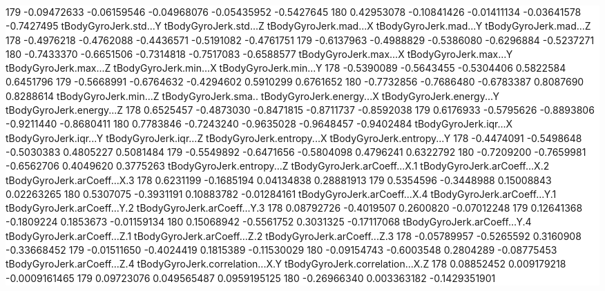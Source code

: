 179                 -0.09472633            -0.06159546            -0.04968076            -0.05435952            -0.5427645
180                  0.42953078            -0.10841426            -0.01411134            -0.03641578            -0.7427495
    tBodyGyroJerk.std...Y tBodyGyroJerk.std...Z tBodyGyroJerk.mad...X tBodyGyroJerk.mad...Y tBodyGyroJerk.mad...Z
178            -0.4976218            -0.4762088            -0.4436571            -0.5191082            -0.4761751
179            -0.6137963            -0.4988829            -0.5386080            -0.6296884            -0.5237271
180            -0.7433370            -0.6651506            -0.7314818            -0.7517083            -0.6588577
    tBodyGyroJerk.max...X tBodyGyroJerk.max...Y tBodyGyroJerk.max...Z tBodyGyroJerk.min...X tBodyGyroJerk.min...Y
178            -0.5390089            -0.5643455            -0.5304406             0.5822584             0.6451796
179            -0.5668991            -0.6764632            -0.4294602             0.5910299             0.6761652
180            -0.7732856            -0.7686480            -0.6783387             0.8087690             0.8288614
    tBodyGyroJerk.min...Z tBodyGyroJerk.sma.. tBodyGyroJerk.energy...X tBodyGyroJerk.energy...Y tBodyGyroJerk.energy...Z
178             0.6525457          -0.4873030               -0.8471815               -0.8711737               -0.8592038
179             0.6176933          -0.5795626               -0.8893806               -0.9211440               -0.8680411
180             0.7783846          -0.7243240               -0.9635028               -0.9648457               -0.9402484
    tBodyGyroJerk.iqr...X tBodyGyroJerk.iqr...Y tBodyGyroJerk.iqr...Z tBodyGyroJerk.entropy...X tBodyGyroJerk.entropy...Y
178            -0.4474091            -0.5498648            -0.5030383                 0.4805227                 0.5081484
179            -0.5549892            -0.6471656            -0.5804098                 0.4796241                 0.6322792
180            -0.7209200            -0.7659981            -0.6562706                 0.4049620                 0.3775263
    tBodyGyroJerk.entropy...Z tBodyGyroJerk.arCoeff...X.1 tBodyGyroJerk.arCoeff...X.2 tBodyGyroJerk.arCoeff...X.3
178                 0.6231199                  -0.1685194                  0.04134838                  0.28881913
179                 0.5354596                  -0.3448988                  0.15008843                  0.02263265
180                 0.5307075                  -0.3931191                  0.10883782                 -0.01284161
    tBodyGyroJerk.arCoeff...X.4 tBodyGyroJerk.arCoeff...Y.1 tBodyGyroJerk.arCoeff...Y.2 tBodyGyroJerk.arCoeff...Y.3
178                  0.08792726                  -0.4019507                   0.2600820                 -0.07012248
179                  0.12641368                  -0.1809224                   0.1853673                 -0.01159134
180                  0.15068942                  -0.5561752                   0.3031325                 -0.17117068
    tBodyGyroJerk.arCoeff...Y.4 tBodyGyroJerk.arCoeff...Z.1 tBodyGyroJerk.arCoeff...Z.2 tBodyGyroJerk.arCoeff...Z.3
178                 -0.05789957                  -0.5265592                   0.3160908                 -0.33668452
179                 -0.01511650                  -0.4024419                   0.1815389                 -0.11530029
180                 -0.09154743                  -0.6003548                   0.2804289                 -0.08775453
    tBodyGyroJerk.arCoeff...Z.4 tBodyGyroJerk.correlation...X.Y tBodyGyroJerk.correlation...X.Z
178                  0.08852452                     0.009179218                   -0.0009161465
179                  0.09723076                     0.049565487                    0.0959195125
180                 -0.26966340                     0.003363182                   -0.1429351901